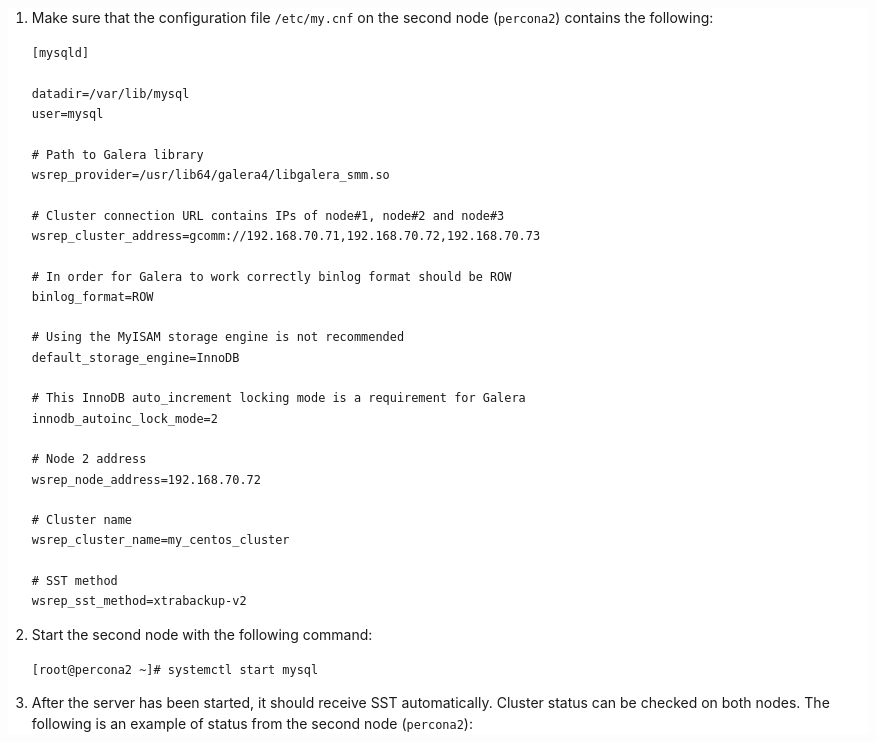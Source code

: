1. Make sure that the configuration file `/etc/my.cnf` on the second node (`percona2`) contains the following:

    ```{.text .no-copy}
    [mysqld]

    datadir=/var/lib/mysql
    user=mysql

    # Path to Galera library
    wsrep_provider=/usr/lib64/galera4/libgalera_smm.so

    # Cluster connection URL contains IPs of node#1, node#2 and node#3
    wsrep_cluster_address=gcomm://192.168.70.71,192.168.70.72,192.168.70.73

    # In order for Galera to work correctly binlog format should be ROW
    binlog_format=ROW

    # Using the MyISAM storage engine is not recommended
    default_storage_engine=InnoDB

    # This InnoDB auto_increment locking mode is a requirement for Galera
    innodb_autoinc_lock_mode=2

    # Node 2 address
    wsrep_node_address=192.168.70.72

    # Cluster name
    wsrep_cluster_name=my_centos_cluster

    # SST method
    wsrep_sst_method=xtrabackup-v2
    ```

2. Start the second node with the following command:

    ```{.bash data-prompt="[root@percona2 ~] #"}
    [root@percona2 ~]# systemctl start mysql
    ```

3. After the server has been started, it should receive SST automatically.
    Cluster status can be checked on both nodes.
    The following is an example of status from the second node (`percona2`):
